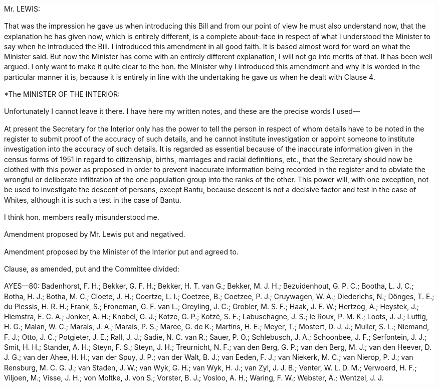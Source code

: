 <speech by="#lewis">

<from>Mr. <person refersTo="hansard_za">LEWIS</person>:</from>

<p>That was the impression he gave us when introducing this Bill and from our point of view he must also understand now, that the explanation he has given now, which is entirely different, is a complete about-face in respect of what I understood the Minister to say when he introduced the Bill. I introduced this amendment in all good faith. It is based almost word for word on what the Minister said. But now the Minister has come with an entirely different explanation, I will not go into merits of that. It has been well argued. I only want to make it quite clear to the hon. the Minister why I introduced this amendment and why it is worded in the particular manner it is, because it is entirely in line with the undertaking he gave us when he dealt with Clause 4.</p>

</speech>

<speech by="#minister_of_the_interior">

<from>*The <person refersTo="hansard_za">MINISTER OF THE INTERIOR</person>:</from>

<p>Unfortunately I cannot leave it there. I have here my written notes, and these are the precise words I used&#x2014;</p>

<block name="quote">At present the Secretary for the Interior only has the power to tell the person in respect of whom details have to be noted in the register to submit proof of the accuracy of such details, and he cannot institute investigation or appoint someone to institute investigation into the accuracy of such details. It is regarded as essential because of the inaccurate information given in the census forms of 1951 in regard to citizenship, births, marriages and racial definitions, etc., that the Secretary should now be clothed with this power as proposed in order to prevent inaccurate information being recorded in the register and to obviate the wrongful or deliberate infiltration of the one population group into the ranks of the other. This power will, with one exception, not be used to investigate the descent of persons, except Bantu, because descent is not a decisive <span class="col_4889-4890" refersTo="page_1071"/>factor and test in the case of Whites, although it is such a test in the case of Bantu.</block>

<p>I think hon. members really misunderstood me.</p>

<p>Amendment proposed by Mr. Lewis put and negatived.</p>

<p>Amendment proposed by the Minister of the Interior put and agreed to.</p>

<p>Clause, as amended, put and the Committee divided:</p>

<p>AYES&#x2014;80: Badenhorst, F. H.; Bekker, G. F. H.; Bekker, H. T. van G.; Bekker, M. J. H.; Bezuidenhout, G. P. C.; Bootha, L. J. C.; Botha, H. J.; Botha, M. C.; Cloete, J. H.; Coertze, L. I.; Coetzee, B.; Coetzee, P. J.; Cruywagen, W. A.; Diederichs, N.; D&#x00F6;nges, T. E.; du Plessis, H. R. H.; Frank, S.; Froneman, G. F. van L.; Greyling, J. C.; Grobler, M. S. F.; Haak, J. F. W.; Hertzog, A.; Heystek, J.; Hiemstra, E. C. A.; Jonker, A. H.; Knobel, G. J.; Kotze, G. P.; Kotz&#x00E9;, S. F.; Labuschagne, J. S.; le Roux, P. M. K.; Loots, J. J.; Luttig, H. G.; Malan, W. C.; Marais, J. A.; Marais, P. S.; Maree, G. de K.; Martins, H. E.; Meyer, T.; Mostert, D. J. J.; Muller, S. L.; Niemand, F. J.; Otto, J. C.; Potgieter, J. E.; Rall, J. J.; Sadie, N. C. van R.; Sauer, P. O.; Schlebusch, J. A.; Schoonbee, J. F.; Serfontein, J. J.; Smit, H. H.; Stander, A. H.; Steyn, F. S.; Steyn, J. H.; Treurnicht, N. F.; van den Berg, G. P.; van den Berg, M. J.; van den Heever, D. J. G.; van der Ahee, H. H.; van der Spuy, J. P.; van der Walt, B. J.; van Eeden, F. J.; van Niekerk, M. C.; van Nierop, P. J.; van Rensburg, M. C. G. J.; van Staden, J. W.; van Wyk, G. H.; van Wyk, H. J.; van Zyl, J. J. B.; Venter, W. L. D. M.; Verwoerd, H. F.; Viljoen, M.; Visse, J. H.; von Moltke, J. von S.; Vorster, B. J.; Vosloo, A. H.; Waring, F. W.; Webster, A.; Wentzel, J. J.</p>
